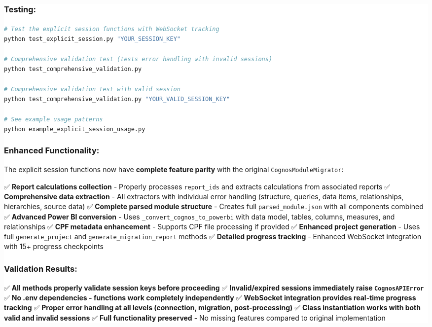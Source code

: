 ### Testing:
```bash
# Test the explicit session functions with WebSocket tracking
python test_explicit_session.py "YOUR_SESSION_KEY"

# Comprehensive validation test (tests error handling with invalid sessions)
python test_comprehensive_validation.py

# Comprehensive validation test with valid session
python test_comprehensive_validation.py "YOUR_VALID_SESSION_KEY"

# See example usage patterns
python example_explicit_session_usage.py
```

### Enhanced Functionality:
The explicit session functions now have **complete feature parity** with the original `CognosModuleMigrator`:

✅ **Report calculations collection** - Properly processes `report_ids` and extracts calculations from associated reports
✅ **Comprehensive data extraction** - All extractors with individual error handling (structure, queries, data items, relationships, hierarchies, source data)
✅ **Complete parsed module structure** - Creates full `parsed_module.json` with all components combined
✅ **Advanced Power BI conversion** - Uses `_convert_cognos_to_powerbi` with data model, tables, columns, measures, and relationships
✅ **CPF metadata enhancement** - Supports CPF file processing if provided
✅ **Enhanced project generation** - Uses full `generate_project` and `generate_migration_report` methods
✅ **Detailed progress tracking** - Enhanced WebSocket integration with 15+ progress checkpoints

### Validation Results:
✅ **All methods properly validate session keys before proceeding**
✅ **Invalid/expired sessions immediately raise `CognosAPIError`**
✅ **No .env dependencies - functions work completely independently**
✅ **WebSocket integration provides real-time progress tracking**
✅ **Proper error handling at all levels (connection, migration, post-processing)**
✅ **Class instantiation works with both valid and invalid sessions**
✅ **Full functionality preserved** - No missing features compared to original implementation

